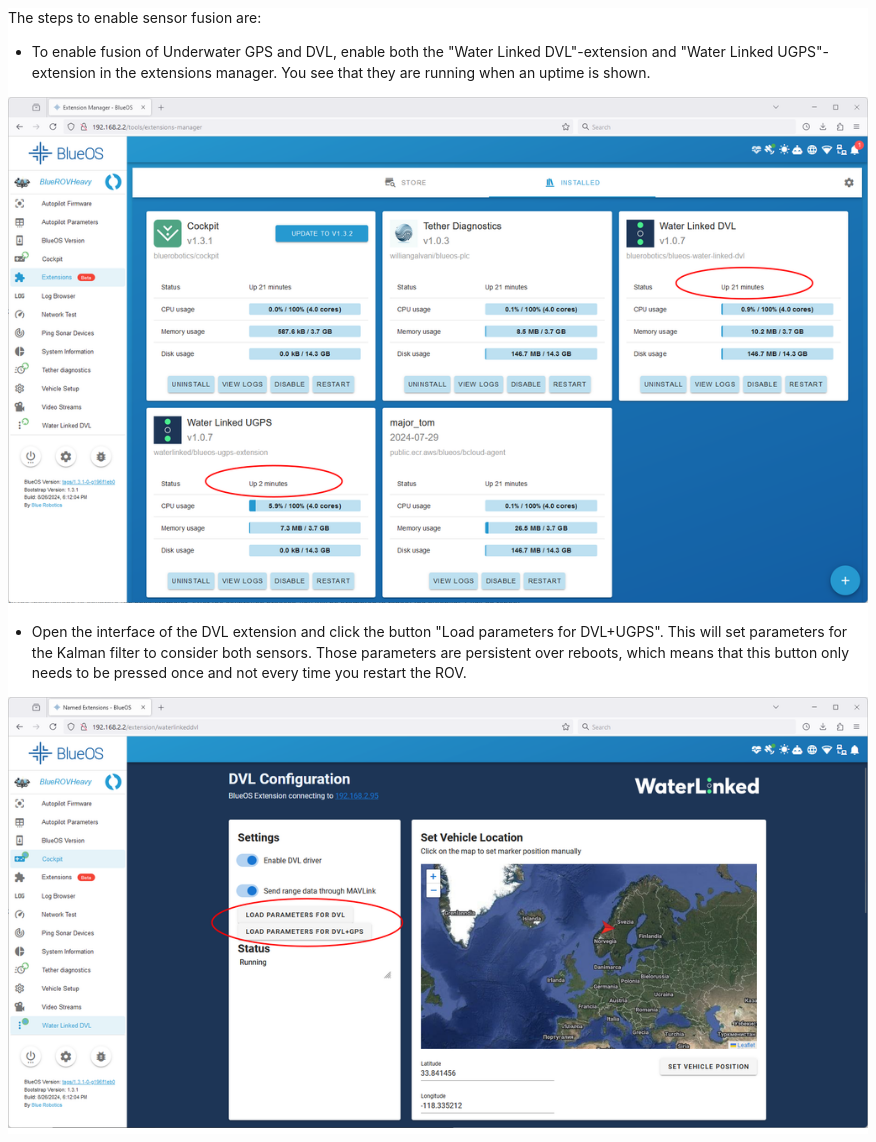 The steps to enable sensor fusion are:

* To enable fusion of Underwater GPS and DVL, enable both the "Water Linked DVL"-extension and "Water Linked UGPS"-extension in the extensions manager. You see that they are running when an uptime is shown.

![bluerov2_blueos_installed_extensions_ugps_dvl_running_marked](../img/bluerov2_blueos_installed_extensions_ugps_dvl_running_marked.png)

* Open the interface of the DVL extension and click the button "Load parameters for DVL+UGPS". This will set parameters for the Kalman filter to consider both sensors. Those parameters are persistent over reboots, which means that this button only needs to be pressed once and not every time you restart the ROV.

![bluerov2_blueos_dvl_extension_buttons_marked](../img/bluerov2_blueos_dvl_extension_buttons_marked.png)
